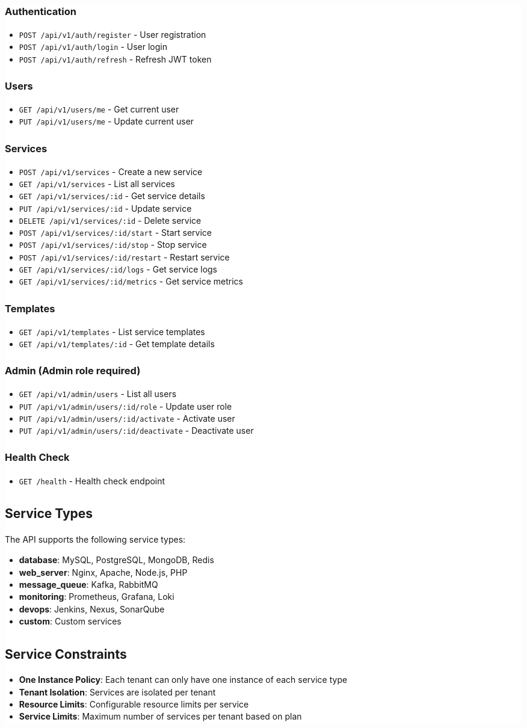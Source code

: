### Authentication
- `POST /api/v1/auth/register` - User registration
- `POST /api/v1/auth/login` - User login
- `POST /api/v1/auth/refresh` - Refresh JWT token

### Users
- `GET /api/v1/users/me` - Get current user
- `PUT /api/v1/users/me` - Update current user

### Services
- `POST /api/v1/services` - Create a new service
- `GET /api/v1/services` - List all services
- `GET /api/v1/services/:id` - Get service details
- `PUT /api/v1/services/:id` - Update service
- `DELETE /api/v1/services/:id` - Delete service
- `POST /api/v1/services/:id/start` - Start service
- `POST /api/v1/services/:id/stop` - Stop service
- `POST /api/v1/services/:id/restart` - Restart service
- `GET /api/v1/services/:id/logs` - Get service logs
- `GET /api/v1/services/:id/metrics` - Get service metrics

### Templates
- `GET /api/v1/templates` - List service templates
- `GET /api/v1/templates/:id` - Get template details

### Admin (Admin role required)
- `GET /api/v1/admin/users` - List all users
- `PUT /api/v1/admin/users/:id/role` - Update user role
- `PUT /api/v1/admin/users/:id/activate` - Activate user
- `PUT /api/v1/admin/users/:id/deactivate` - Deactivate user

### Health Check
- `GET /health` - Health check endpoint

## Service Types

The API supports the following service types:

- **database**: MySQL, PostgreSQL, MongoDB, Redis
- **web_server**: Nginx, Apache, Node.js, PHP
- **message_queue**: Kafka, RabbitMQ
- **monitoring**: Prometheus, Grafana, Loki
- **devops**: Jenkins, Nexus, SonarQube
- **custom**: Custom services

## Service Constraints

- **One Instance Policy**: Each tenant can only have one instance of each service type
- **Tenant Isolation**: Services are isolated per tenant
- **Resource Limits**: Configurable resource limits per service
- **Service Limits**: Maximum number of services per tenant based on plan
